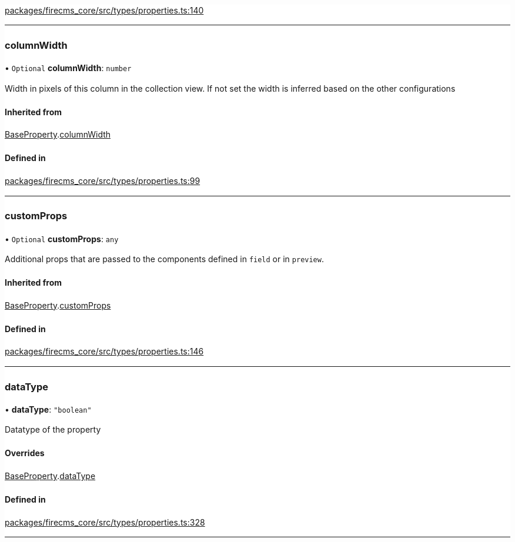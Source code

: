 [packages/firecms_core/src/types/properties.ts:140](https://github.com/FireCMSco/firecms/blob/d45f3739/packages/firecms_core/src/types/properties.ts#L140)

___

### columnWidth

• `Optional` **columnWidth**: `number`

Width in pixels of this column in the collection view. If not set
the width is inferred based on the other configurations

#### Inherited from

[BaseProperty](BaseProperty.md).[columnWidth](BaseProperty.md#columnwidth)

#### Defined in

[packages/firecms_core/src/types/properties.ts:99](https://github.com/FireCMSco/firecms/blob/d45f3739/packages/firecms_core/src/types/properties.ts#L99)

___

### customProps

• `Optional` **customProps**: `any`

Additional props that are passed to the components defined in `field`
or in `preview`.

#### Inherited from

[BaseProperty](BaseProperty.md).[customProps](BaseProperty.md#customprops)

#### Defined in

[packages/firecms_core/src/types/properties.ts:146](https://github.com/FireCMSco/firecms/blob/d45f3739/packages/firecms_core/src/types/properties.ts#L146)

___

### dataType

• **dataType**: ``"boolean"``

Datatype of the property

#### Overrides

[BaseProperty](BaseProperty.md).[dataType](BaseProperty.md#datatype)

#### Defined in

[packages/firecms_core/src/types/properties.ts:328](https://github.com/FireCMSco/firecms/blob/d45f3739/packages/firecms_core/src/types/properties.ts#L328)

___
